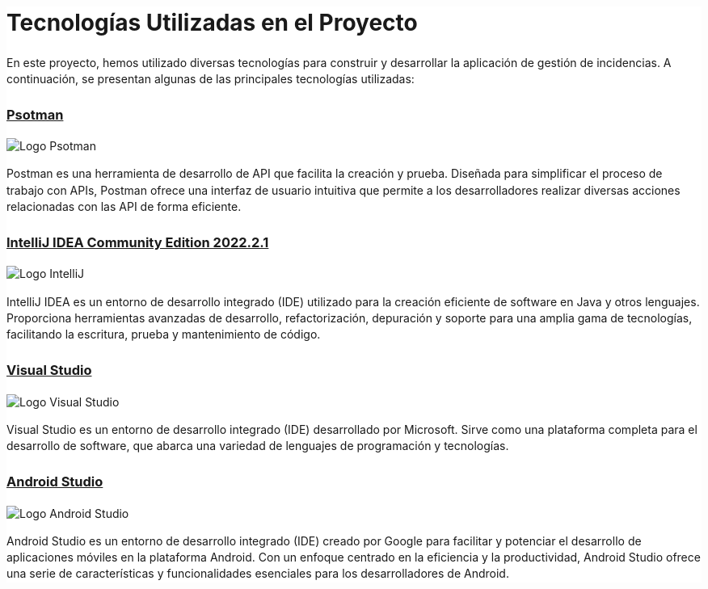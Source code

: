 
# Tecnologías Utilizadas en el Proyecto

En este proyecto, hemos utilizado diversas tecnologías para construir y desarrollar la aplicación de gestión de incidencias. A continuación, se presentan algunas de las principales tecnologías utilizadas:

### [Psotman](https://www.postman.com/)

![Logo Psotman](URL_del_logo_1)

Postman es una herramienta de desarrollo de API que facilita la creación y prueba. Diseñada para simplificar el proceso de trabajo con APIs, Postman ofrece una interfaz de usuario intuitiva que permite a los desarrolladores realizar diversas acciones relacionadas con las API de forma eficiente.

### [IntelliJ IDEA Community Edition 2022.2.1](https://www.jetbrains.com/ides/)

![Logo IntelliJ](URL_del_logo_2)

IntelliJ IDEA es un entorno de desarrollo integrado (IDE) utilizado para la creación eficiente de software en Java y otros lenguajes. Proporciona herramientas avanzadas de desarrollo, refactorización, depuración y soporte para una amplia gama de tecnologías, facilitando la escritura, prueba y mantenimiento de código.

### [Visual Studio](https://visualstudio.microsoft.com/es/)

![Logo Visual Studio](URL_del_logo_3)

Visual Studio es un entorno de desarrollo integrado (IDE) desarrollado por Microsoft. Sirve como una plataforma completa para el desarrollo de software, que abarca una variedad de lenguajes de programación y tecnologías.

### [Android Studio](https://developer.android.com/studio?hl=es-419)

![Logo Android Studio](URL_del_logo_3)

Android Studio es un entorno de desarrollo integrado (IDE) creado por Google para facilitar y potenciar el desarrollo de aplicaciones móviles en la plataforma Android. Con un enfoque centrado en la eficiencia y la productividad, Android Studio ofrece una serie de características y funcionalidades esenciales para los desarrolladores de Android.


